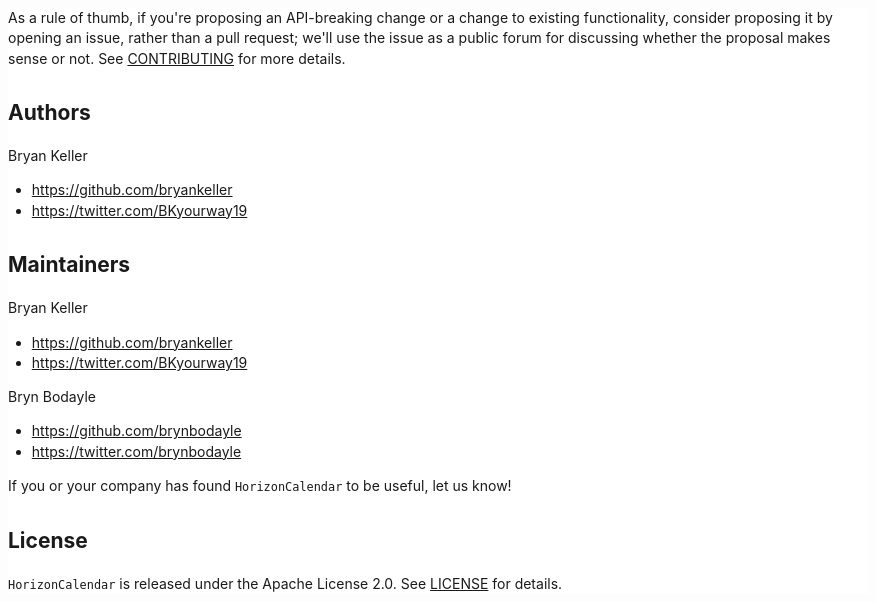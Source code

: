 As a rule of thumb, if you're proposing an API-breaking change or a change to existing functionality, consider proposing it by opening an issue, rather than a pull request; we'll use the issue as a public forum for discussing whether the proposal makes sense or not. See [CONTRIBUTING](Docs/CONTRIBUTING.md) for more details.

## Authors
Bryan Keller
- https://github.com/bryankeller
- https://twitter.com/BKyourway19

## Maintainers
Bryan Keller
- https://github.com/bryankeller
- https://twitter.com/BKyourway19

Bryn Bodayle
- https://github.com/brynbodayle
- https://twitter.com/brynbodayle

If you or your company has found `HorizonCalendar` to be useful, let us know!

## License

`HorizonCalendar` is released under the Apache License 2.0. See [LICENSE](LICENSE) for details.
